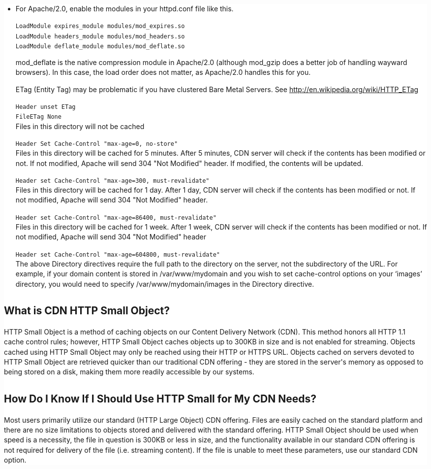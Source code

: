 - For Apache/2.0, enable the modules in your httpd.conf file like this.

  `LoadModule expires_module modules/mod_expires.so`<br/>
  `LoadModule headers_module modules/mod_headers.so`<br/>
  `LoadModule deflate_module modules/mod_deflate.so`<br/>
  
  mod_deflate is the native compression module in Apache/2.0 (although mod_gzip does a better job of handling wayward browsers). In this case, the load order does not matter, as Apache/2.0 handles this for you.
  
  ETag (Entity Tag) may be problematic if you have clustered Bare Metal Servers. See http://en.wikipedia.org/wiki/HTTP_ETag
  
  `Header unset ETag`<br/>
  `FileETag None`<br/>
  Files in this directory will not be cached
  
  `Header Set Cache-Control "max-age=0, no-store"`<br/>
  Files in this directory will be cached for 5 minutes.
  After 5 minutes, CDN server will check if the contents has been modified or not.
  If not modified, Apache will send 304 "Not Modified" header.
  If modified, the contents will be updated.
  
  `Header set Cache-Control "max-age=300, must-revalidate"`<br/>
  Files in this directory will be cached for 1 day.
  After 1 day, CDN server will check if the contents has been modified or not.
  If not modified, Apache will send 304 "Not Modified" header.

  `Header set Cache-Control "max-age=86400, must-revalidate"`<br/>
  Files in this directory will be cached for 1 week.
  After 1 week, CDN server will check if the contents has been modified or not.
  If not modified, Apache will send 304 "Not Modified" header

  `Header set Cache-Control "max-age=604800, must-revalidate"`<br/>
  The above Directory directives require the full path to the directory on the server, not the subdirectory of the URL. For example, if your domain content is stored in /var/www/mydomain and you wish to set cache-control options on your ‘images’ directory, you would need to specify /var/www/mydomain/images in the Directory directive.


## What is CDN HTTP Small Object?
HTTP Small Object is a method of caching objects on our Content Delivery Network (CDN). This method honors all HTTP 1.1 cache control rules; however, HTTP Small Object caches objects up to 300KB in size and is not enabled for streaming. Objects cached using HTTP Small Object may only be reached using their HTTP or HTTPS URL. Objects cached on servers devoted to HTTP Small Object are retrieved quicker than our traditional CDN offering - they are stored in the server's memory as opposed to being stored on a disk, making them more readily accessible by our systems.


## How Do I Know If I Should Use HTTP Small for My CDN Needs?
Most users primarily utilize our standard (HTTP Large Object) CDN offering. Files are easily cached on the standard platform and there are no size limitations to objects stored and delivered with the standard offering. HTTP Small Object should be used when speed is a necessity, the file in question is 300KB or less in size, and the functionality available in our standard CDN offering is not required for delivery of the file (i.e. streaming content). If the file is unable to meet these parameters, use our standard CDN option.
